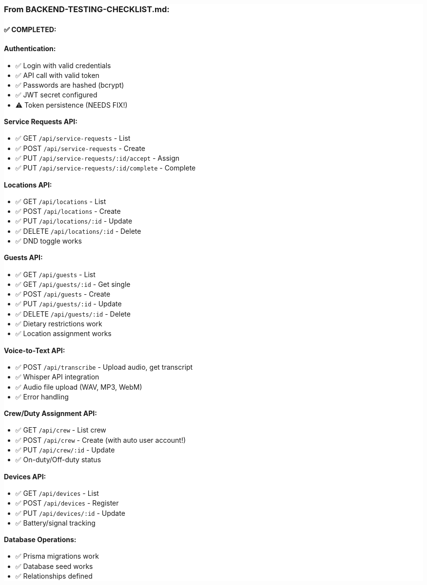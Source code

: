 ### **From BACKEND-TESTING-CHECKLIST.md:**

#### ✅ **COMPLETED:**

**Authentication:**
- ✅ Login with valid credentials
- ✅ API call with valid token
- ✅ Passwords are hashed (bcrypt)
- ✅ JWT secret configured
- ⚠️ Token persistence (NEEDS FIX!)

**Service Requests API:**
- ✅ GET `/api/service-requests` - List
- ✅ POST `/api/service-requests` - Create
- ✅ PUT `/api/service-requests/:id/accept` - Assign
- ✅ PUT `/api/service-requests/:id/complete` - Complete

**Locations API:**
- ✅ GET `/api/locations` - List
- ✅ POST `/api/locations` - Create
- ✅ PUT `/api/locations/:id` - Update
- ✅ DELETE `/api/locations/:id` - Delete
- ✅ DND toggle works

**Guests API:**
- ✅ GET `/api/guests` - List
- ✅ GET `/api/guests/:id` - Get single
- ✅ POST `/api/guests` - Create
- ✅ PUT `/api/guests/:id` - Update
- ✅ DELETE `/api/guests/:id` - Delete
- ✅ Dietary restrictions work
- ✅ Location assignment works

**Voice-to-Text API:**
- ✅ POST `/api/transcribe` - Upload audio, get transcript
- ✅ Whisper API integration
- ✅ Audio file upload (WAV, MP3, WebM)
- ✅ Error handling

**Crew/Duty Assignment API:**
- ✅ GET `/api/crew` - List crew
- ✅ POST `/api/crew` - Create (with auto user account!)
- ✅ PUT `/api/crew/:id` - Update
- ✅ On-duty/Off-duty status

**Devices API:**
- ✅ GET `/api/devices` - List
- ✅ POST `/api/devices` - Register
- ✅ PUT `/api/devices/:id` - Update
- ✅ Battery/signal tracking

**Database Operations:**
- ✅ Prisma migrations work
- ✅ Database seed works
- ✅ Relationships defined
